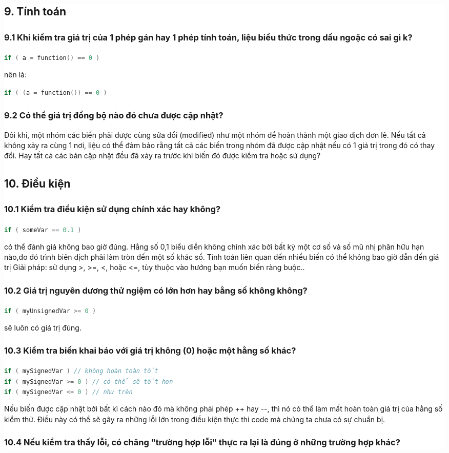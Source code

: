 ## 9. Tính toán

### 9.1 Khi kiểm tra giá trị của 1 phép gán hay 1 phép tính toán, liệu biểu thức trong dấu ngoặc có sai gì k?
```c
if ( a = function() == 0 )
```
nên là:
```c
if ( (a = function()) == 0 )
```

### 9.2 Có thể giá trị đồng bộ nào đó chưa được cập nhật?
Đôi khi, một nhóm các biến phải được cùng sửa đổi (modified) như một nhóm để hoàn thành một giao dịch đơn lẻ. Nếu tất cả không xảy ra cùng 1 nơi, liệu có thể đảm bảo rằng tất cả các biến trong nhóm đã được cập nhật nếu có 1 giá trị trong đó có thay đổi. Hay tất cả các bản cập nhật đều đã xảy ra trước khi biến đó được kiểm tra hoặc sử dụng?

## 10. Điều kiện

### 10.1 Kiểm tra điều kiện sử dụng chính xác hay không?
```c
if ( someVar == 0.1 )
```
có thể đánh giá không bao giờ đúng. Hằng số 0,1 biểu diễn không chính xác bởi bất kỳ một cơ số và số mũ nhị phân hữu hạn nào,do đó trình biên dịch phải làm tròn đến một số khác số. Tính toán liên quan đến nhiều biến có thể không bao giờ dẫn đến giá trị
Giải pháp: sử dụng >, >=, <, hoặc <=, tùy thuộc vào hướng bạn muốn biến ràng buộc..

### 10.2 Giá trị nguyên dương thử ngiệm có lớn hơn hay bằng số không không?
```c
if ( myUnsignedVar >= 0 )
```
sẽ luôn có giá trị đúng.

### 10.3 Kiểm tra biến khai báo với giá trị không (0) hoặc một hằng số khác?
```c
if ( mySignedVar ) // không hoàn toàn tốt
if ( mySignedVar >= 0 ) // có thể sẽ tốt hơn
if ( mySignedVar <= 0 ) // như trên
```
Nếu biến được cập nhật bởi bất kì cách nào đó mà không phải phép ++ hay --, thì nó có thể làm mất hoàn toàn giá trị của hằng số kiểm thử. Điều này có thể sẽ gây ra những lỗi lớn trong điều kiện thực thi code mà chúng ta chưa có sự chuẩn bị.

### 10.4 Nếu kiểm tra thấy lỗi, có chăng "trường hợp lỗi" thực ra lại là đúng ở những trường hợp khác?
